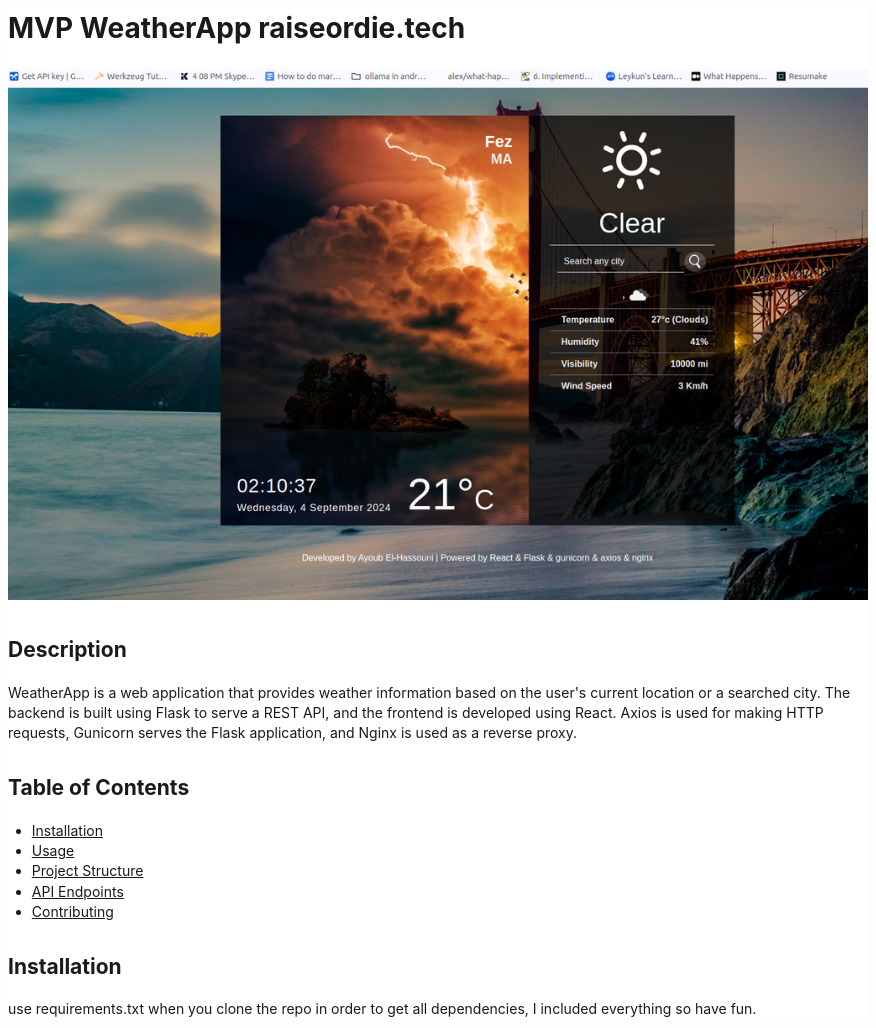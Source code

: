 # MVP WeatherApp raiseordie.tech

<p align="center">
<img src="/frontend/weatherApp-Reactjs/src/images/Screenshot.png" width="100%">
</p>

## Description
WeatherApp is a web application that provides weather information based on the user's current location or a searched city. The backend is built using Flask to serve a REST API, and the frontend is developed using React. Axios is used for making HTTP requests, Gunicorn serves the Flask application, and Nginx is used as a reverse proxy.

## Table of Contents
- [Installation](#installation)
- [Usage](#usage)
- [Project Structure](#project-structure)
- [API Endpoints](#api-endpoints)
- [Contributing](#contributing)

## Installation
use requirements.txt when you clone the repo in order to get all dependencies, I included everything so have fun.
